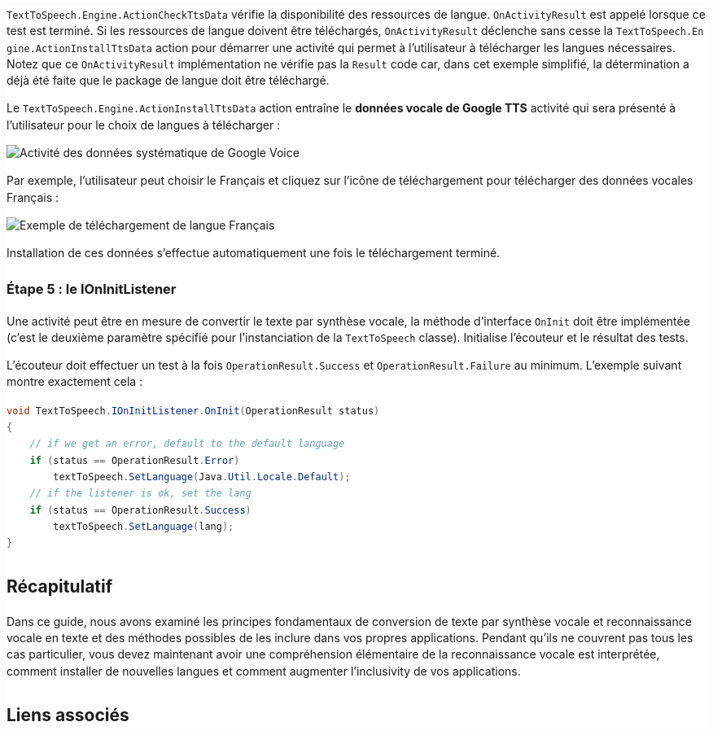 `TextToSpeech.Engine.ActionCheckTtsData` vérifie la disponibilité des ressources de langue. `OnActivityResult` est appelé lorsque ce test est terminé. Si les ressources de langue doivent être téléchargés, `OnActivityResult` déclenche sans cesse la `TextToSpeech.Engine.ActionInstallTtsData` action pour démarrer une activité qui permet à l’utilisateur à télécharger les langues nécessaires. Notez que ce `OnActivityResult` implémentation ne vérifie pas la `Result` code car, dans cet exemple simplifié, la détermination a déjà été faite que le package de langue doit être téléchargé.

Le `TextToSpeech.Engine.ActionInstallTtsData` action entraîne le **données vocale de Google TTS** activité qui sera présenté à l’utilisateur pour le choix de langues à télécharger :

![Activité des données systématique de Google Voice](speech-images/01-google-tts-voice-data.png)

Par exemple, l’utilisateur peut choisir le Français et cliquez sur l’icône de téléchargement pour télécharger des données vocales Français :

![Exemple de téléchargement de langue Français](speech-images/02-selecting-french.png)

Installation de ces données s’effectue automatiquement une fois le téléchargement terminé.


### <a name="step-5---the-ioninitlistener"></a>Étape 5 : le IOnInitListener

Une activité peut être en mesure de convertir le texte par synthèse vocale, la méthode d’interface `OnInit` doit être implémentée (c’est le deuxième paramètre spécifié pour l’instanciation de la `TextToSpeech` classe). Initialise l’écouteur et le résultat des tests.

L’écouteur doit effectuer un test à la fois `OperationResult.Success` et `OperationResult.Failure` au minimum.
L’exemple suivant montre exactement cela :

```csharp
void TextToSpeech.IOnInitListener.OnInit(OperationResult status)
{
    // if we get an error, default to the default language
    if (status == OperationResult.Error)
        textToSpeech.SetLanguage(Java.Util.Locale.Default);
    // if the listener is ok, set the lang
    if (status == OperationResult.Success)
        textToSpeech.SetLanguage(lang);
}
```

## <a name="summary"></a>Récapitulatif

Dans ce guide, nous avons examiné les principes fondamentaux de conversion de texte par synthèse vocale et reconnaissance vocale en texte et des méthodes possibles de les inclure dans vos propres applications. Pendant qu’ils ne couvrent pas tous les cas particulier, vous devez maintenant avoir une compréhension élémentaire de la reconnaissance vocale est interprétée, comment installer de nouvelles langues et comment augmenter l’inclusivity de vos applications.



## <a name="related-links"></a>Liens associés
